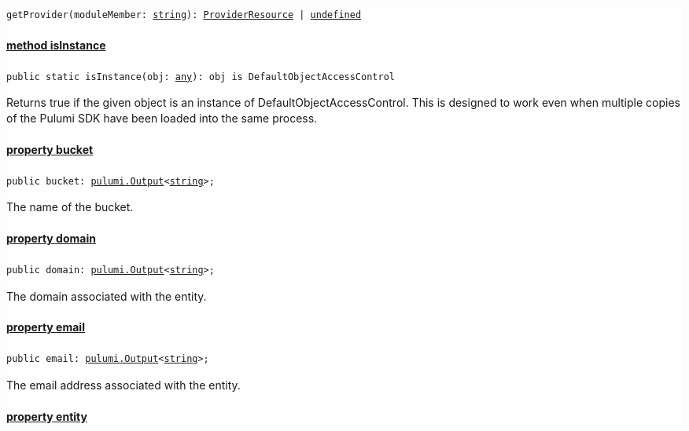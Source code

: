 
<pre class="highlight"><code><span class='kd'></span>getProvider(moduleMember: <span class='kd'><a href='https://developer.mozilla.org/en-US/docs/Web/JavaScript/Reference/Global_Objects/String'>string</a></span>): <a href='/docs/reference/pkg/nodejs/pulumi/pulumi/#ProviderResource'>ProviderResource</a> | <span class='kd'><a href='https://developer.mozilla.org/en-US/docs/Web/JavaScript/Reference/Global_Objects/undefined'>undefined</a></span></code></pre>

<h4 class="pdoc-member-header" id="DefaultObjectAccessControl-isInstance">
<a class="pdoc-child-name" href="https://github.com/pulumi/pulumi-gcp/blob/{{< param git_sha >}}/sdk/nodejs/storage/defaultObjectAccessControl.ts#L53">method <b>isInstance</b></a>
</h4>


<pre class="highlight"><code><span class='kd'>public static </span>isInstance(obj: <span class='kd'><a href='https://www.typescriptlang.org/docs/handbook/basic-types.html#any'>any</a></span>): obj is DefaultObjectAccessControl</code></pre>


Returns true if the given object is an instance of DefaultObjectAccessControl.  This is designed to work even
when multiple copies of the Pulumi SDK have been loaded into the same process.

<h4 class="pdoc-member-header" id="DefaultObjectAccessControl-bucket">
<a class="pdoc-child-name" href="https://github.com/pulumi/pulumi-gcp/blob/{{< param git_sha >}}/sdk/nodejs/storage/defaultObjectAccessControl.ts#L63">property <b>bucket</b></a>
</h4>

<pre class="highlight"><code><span class='kd'>public </span>bucket: <a href='/docs/reference/pkg/nodejs/pulumi/pulumi/#Output'>pulumi.Output</a>&lt;<span class='kd'><a href='https://developer.mozilla.org/en-US/docs/Web/JavaScript/Reference/Global_Objects/String'>string</a></span>&gt;;</code></pre>

The name of the bucket.

<h4 class="pdoc-member-header" id="DefaultObjectAccessControl-domain">
<a class="pdoc-child-name" href="https://github.com/pulumi/pulumi-gcp/blob/{{< param git_sha >}}/sdk/nodejs/storage/defaultObjectAccessControl.ts#L67">property <b>domain</b></a>
</h4>

<pre class="highlight"><code><span class='kd'>public </span>domain: <a href='/docs/reference/pkg/nodejs/pulumi/pulumi/#Output'>pulumi.Output</a>&lt;<span class='kd'><a href='https://developer.mozilla.org/en-US/docs/Web/JavaScript/Reference/Global_Objects/String'>string</a></span>&gt;;</code></pre>

The domain associated with the entity.

<h4 class="pdoc-member-header" id="DefaultObjectAccessControl-email">
<a class="pdoc-child-name" href="https://github.com/pulumi/pulumi-gcp/blob/{{< param git_sha >}}/sdk/nodejs/storage/defaultObjectAccessControl.ts#L71">property <b>email</b></a>
</h4>

<pre class="highlight"><code><span class='kd'>public </span>email: <a href='/docs/reference/pkg/nodejs/pulumi/pulumi/#Output'>pulumi.Output</a>&lt;<span class='kd'><a href='https://developer.mozilla.org/en-US/docs/Web/JavaScript/Reference/Global_Objects/String'>string</a></span>&gt;;</code></pre>

The email address associated with the entity.

<h4 class="pdoc-member-header" id="DefaultObjectAccessControl-entity">
<a class="pdoc-child-name" href="https://github.com/pulumi/pulumi-gcp/blob/{{< param git_sha >}}/sdk/nodejs/storage/defaultObjectAccessControl.ts#L77">property <b>entity</b></a>
</h4>

